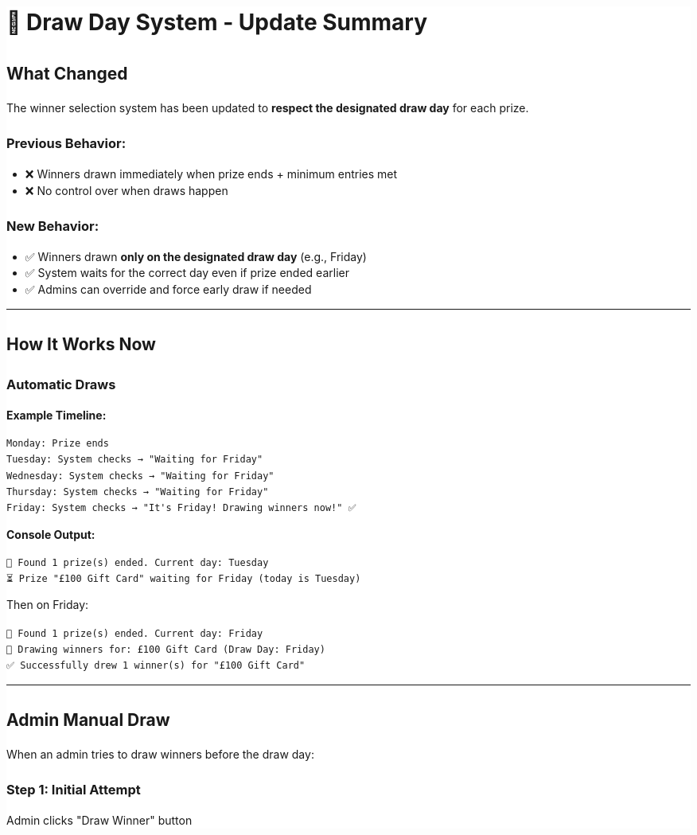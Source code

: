# 📅 Draw Day System - Update Summary

## What Changed

The winner selection system has been updated to **respect the designated draw day** for each prize.

### Previous Behavior:
- ❌ Winners drawn immediately when prize ends + minimum entries met
- ❌ No control over when draws happen

### New Behavior:
- ✅ Winners drawn **only on the designated draw day** (e.g., Friday)
- ✅ System waits for the correct day even if prize ended earlier
- ✅ Admins can override and force early draw if needed

---

## How It Works Now

### Automatic Draws

**Example Timeline:**
```
Monday: Prize ends
Tuesday: System checks → "Waiting for Friday"
Wednesday: System checks → "Waiting for Friday"
Thursday: System checks → "Waiting for Friday"
Friday: System checks → "It's Friday! Drawing winners now!" ✅
```

**Console Output:**
```
🎲 Found 1 prize(s) ended. Current day: Tuesday
⏳ Prize "£100 Gift Card" waiting for Friday (today is Tuesday)
```

Then on Friday:
```
🎲 Found 1 prize(s) ended. Current day: Friday
🎯 Drawing winners for: £100 Gift Card (Draw Day: Friday)
✅ Successfully drew 1 winner(s) for "£100 Gift Card"
```

---

## Admin Manual Draw

When an admin tries to draw winners before the draw day:

### Step 1: Initial Attempt
Admin clicks "Draw Winner" button
